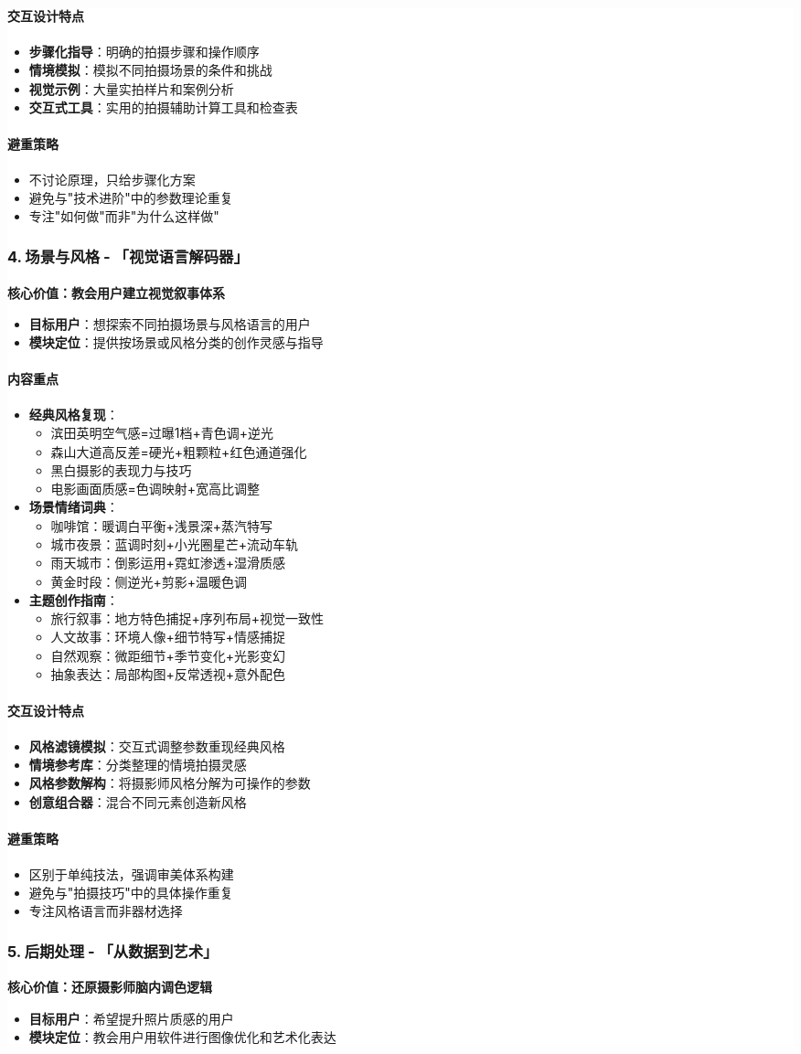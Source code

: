 #### 交互设计特点
- **步骤化指导**：明确的拍摄步骤和操作顺序
- **情境模拟**：模拟不同拍摄场景的条件和挑战
- **视觉示例**：大量实拍样片和案例分析
- **交互式工具**：实用的拍摄辅助计算工具和检查表

#### 避重策略
- 不讨论原理，只给步骤化方案
- 避免与"技术进阶"中的参数理论重复
- 专注"如何做"而非"为什么这样做"

### 4. 场景与风格 - 「视觉语言解码器」

**核心价值：教会用户建立视觉叙事体系**

- **目标用户**：想探索不同拍摄场景与风格语言的用户
- **模块定位**：提供按场景或风格分类的创作灵感与指导

#### 内容重点
- **经典风格复现**：
  - 滨田英明空气感=过曝1档+青色调+逆光
  - 森山大道高反差=硬光+粗颗粒+红色通道强化
  - 黑白摄影的表现力与技巧
  - 电影画面质感=色调映射+宽高比调整
- **场景情绪词典**：
  - 咖啡馆：暖调白平衡+浅景深+蒸汽特写
  - 城市夜景：蓝调时刻+小光圈星芒+流动车轨
  - 雨天城市：倒影运用+霓虹渗透+湿滑质感
  - 黄金时段：侧逆光+剪影+温暖色调
- **主题创作指南**：
  - 旅行叙事：地方特色捕捉+序列布局+视觉一致性
  - 人文故事：环境人像+细节特写+情感捕捉
  - 自然观察：微距细节+季节变化+光影变幻
  - 抽象表达：局部构图+反常透视+意外配色

#### 交互设计特点
- **风格滤镜模拟**：交互式调整参数重现经典风格
- **情境参考库**：分类整理的情境拍摄灵感
- **风格参数解构**：将摄影师风格分解为可操作的参数
- **创意组合器**：混合不同元素创造新风格

#### 避重策略
- 区别于单纯技法，强调审美体系构建
- 避免与"拍摄技巧"中的具体操作重复
- 专注风格语言而非器材选择

### 5. 后期处理 - 「从数据到艺术」

**核心价值：还原摄影师脑内调色逻辑**

- **目标用户**：希望提升照片质感的用户
- **模块定位**：教会用户用软件进行图像优化和艺术化表达
